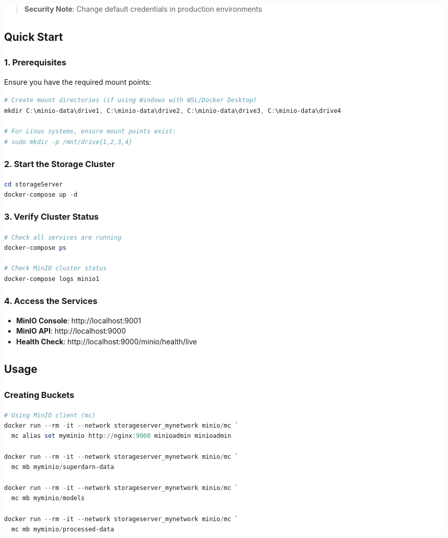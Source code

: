 > **Security Note**: Change default credentials in production environments

## Quick Start

### 1. Prerequisites

Ensure you have the required mount points:

```powershell
# Create mount directories (if using Windows with WSL/Docker Desktop)
mkdir C:\minio-data\drive1, C:\minio-data\drive2, C:\minio-data\drive3, C:\minio-data\drive4

# For Linux systems, ensure mount points exist:
# sudo mkdir -p /mnt/drive{1,2,3,4}
```

### 2. Start the Storage Cluster

```powershell
cd storageServer
docker-compose up -d
```

### 3. Verify Cluster Status

```powershell
# Check all services are running
docker-compose ps

# Check MinIO cluster status
docker-compose logs minio1
```

### 4. Access the Services

- **MinIO Console**: http://localhost:9001
- **MinIO API**: http://localhost:9000
- **Health Check**: http://localhost:9000/minio/health/live

## Usage

### Creating Buckets

```powershell
# Using MinIO client (mc)
docker run --rm -it --network storageserver_mynetwork minio/mc `
  mc alias set myminio http://nginx:9000 minioadmin minioadmin

docker run --rm -it --network storageserver_mynetwork minio/mc `
  mc mb myminio/superdarn-data

docker run --rm -it --network storageserver_mynetwork minio/mc `
  mc mb myminio/models

docker run --rm -it --network storageserver_mynetwork minio/mc `
  mc mb myminio/processed-data
```
